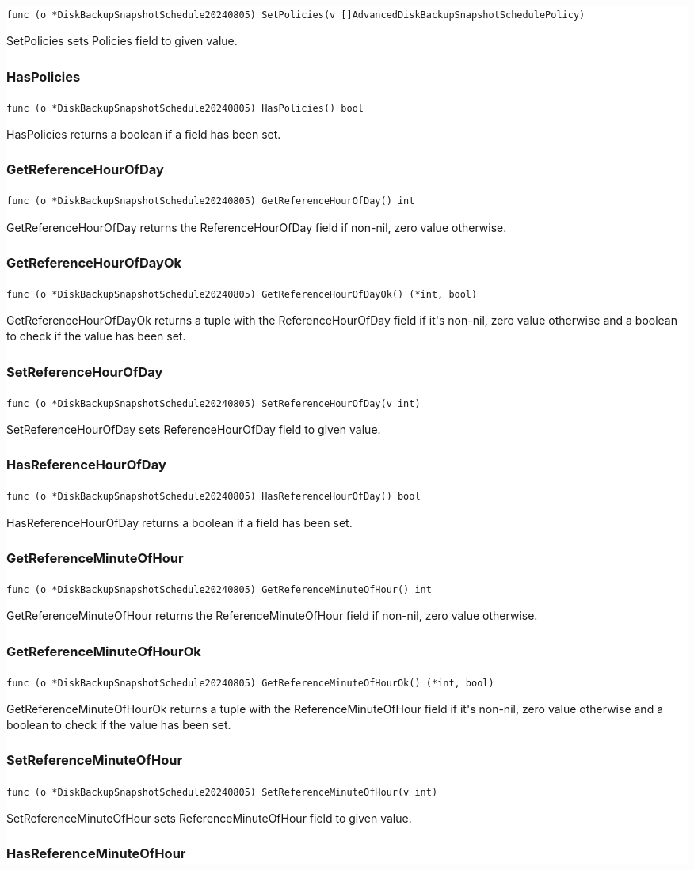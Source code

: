 `func (o *DiskBackupSnapshotSchedule20240805) SetPolicies(v []AdvancedDiskBackupSnapshotSchedulePolicy)`

SetPolicies sets Policies field to given value.

### HasPolicies

`func (o *DiskBackupSnapshotSchedule20240805) HasPolicies() bool`

HasPolicies returns a boolean if a field has been set.
### GetReferenceHourOfDay

`func (o *DiskBackupSnapshotSchedule20240805) GetReferenceHourOfDay() int`

GetReferenceHourOfDay returns the ReferenceHourOfDay field if non-nil, zero value otherwise.

### GetReferenceHourOfDayOk

`func (o *DiskBackupSnapshotSchedule20240805) GetReferenceHourOfDayOk() (*int, bool)`

GetReferenceHourOfDayOk returns a tuple with the ReferenceHourOfDay field if it's non-nil, zero value otherwise
and a boolean to check if the value has been set.

### SetReferenceHourOfDay

`func (o *DiskBackupSnapshotSchedule20240805) SetReferenceHourOfDay(v int)`

SetReferenceHourOfDay sets ReferenceHourOfDay field to given value.

### HasReferenceHourOfDay

`func (o *DiskBackupSnapshotSchedule20240805) HasReferenceHourOfDay() bool`

HasReferenceHourOfDay returns a boolean if a field has been set.
### GetReferenceMinuteOfHour

`func (o *DiskBackupSnapshotSchedule20240805) GetReferenceMinuteOfHour() int`

GetReferenceMinuteOfHour returns the ReferenceMinuteOfHour field if non-nil, zero value otherwise.

### GetReferenceMinuteOfHourOk

`func (o *DiskBackupSnapshotSchedule20240805) GetReferenceMinuteOfHourOk() (*int, bool)`

GetReferenceMinuteOfHourOk returns a tuple with the ReferenceMinuteOfHour field if it's non-nil, zero value otherwise
and a boolean to check if the value has been set.

### SetReferenceMinuteOfHour

`func (o *DiskBackupSnapshotSchedule20240805) SetReferenceMinuteOfHour(v int)`

SetReferenceMinuteOfHour sets ReferenceMinuteOfHour field to given value.

### HasReferenceMinuteOfHour
